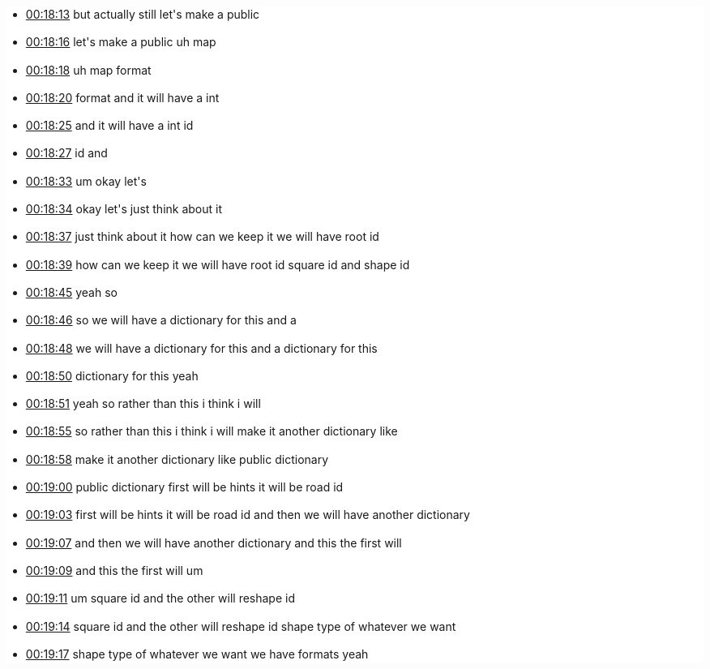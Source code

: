- [00:18:13](https://www.youtube.com/watch?v=jRTA0iLjv6M&t=1093) but actually still let's make a public

- [00:18:16](https://www.youtube.com/watch?v=jRTA0iLjv6M&t=1096) let's make a public uh map

- [00:18:18](https://www.youtube.com/watch?v=jRTA0iLjv6M&t=1098) uh map format

- [00:18:20](https://www.youtube.com/watch?v=jRTA0iLjv6M&t=1100) format and it will have a int

- [00:18:25](https://www.youtube.com/watch?v=jRTA0iLjv6M&t=1105) and it will have a int id

- [00:18:27](https://www.youtube.com/watch?v=jRTA0iLjv6M&t=1107) id and

- [00:18:33](https://www.youtube.com/watch?v=jRTA0iLjv6M&t=1113) um okay let's

- [00:18:34](https://www.youtube.com/watch?v=jRTA0iLjv6M&t=1114) okay let's just think about it

- [00:18:37](https://www.youtube.com/watch?v=jRTA0iLjv6M&t=1117) just think about it how can we keep it we will have root id

- [00:18:39](https://www.youtube.com/watch?v=jRTA0iLjv6M&t=1119) how can we keep it we will have root id square id and shape id

- [00:18:45](https://www.youtube.com/watch?v=jRTA0iLjv6M&t=1125) yeah so

- [00:18:46](https://www.youtube.com/watch?v=jRTA0iLjv6M&t=1126) so we will have a dictionary for this and a

- [00:18:48](https://www.youtube.com/watch?v=jRTA0iLjv6M&t=1128) we will have a dictionary for this and a dictionary for this

- [00:18:50](https://www.youtube.com/watch?v=jRTA0iLjv6M&t=1130) dictionary for this yeah

- [00:18:51](https://www.youtube.com/watch?v=jRTA0iLjv6M&t=1131) yeah so rather than this i think i will

- [00:18:55](https://www.youtube.com/watch?v=jRTA0iLjv6M&t=1135) so rather than this i think i will make it another dictionary like

- [00:18:58](https://www.youtube.com/watch?v=jRTA0iLjv6M&t=1138) make it another dictionary like public dictionary

- [00:19:00](https://www.youtube.com/watch?v=jRTA0iLjv6M&t=1140) public dictionary first will be hints it will be road id

- [00:19:03](https://www.youtube.com/watch?v=jRTA0iLjv6M&t=1143) first will be hints it will be road id and then we will have another dictionary

- [00:19:07](https://www.youtube.com/watch?v=jRTA0iLjv6M&t=1147) and then we will have another dictionary and this the first will

- [00:19:09](https://www.youtube.com/watch?v=jRTA0iLjv6M&t=1149) and this the first will um

- [00:19:11](https://www.youtube.com/watch?v=jRTA0iLjv6M&t=1151) um square id and the other will reshape id

- [00:19:14](https://www.youtube.com/watch?v=jRTA0iLjv6M&t=1154) square id and the other will reshape id shape type of whatever we want

- [00:19:17](https://www.youtube.com/watch?v=jRTA0iLjv6M&t=1157) shape type of whatever we want we have formats yeah
